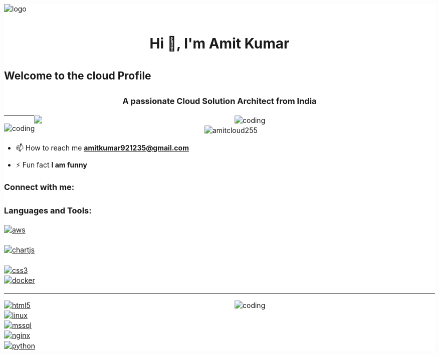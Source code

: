 ![logo](https://jelvix.com/wp-content/uploads/2023/02/cover_1x-2.png)
<h1 align="center">Hi 👋, I'm Amit Kumar</h1>
<h2>Welcome to the cloud Profile</h2>
<h3 align="center">A passionate Cloud Solution Architect from India</h3>

<img align="right" alt="coding" width="400" src="https://media0.giphy.com/media/qgQUggAC3Pfv687qPC/giphy.gif">
<img align="right" width="400" src="https://www.zdnet.com/a/img/resize/0a6b0be2f543ddbf313fc83a706b807b77c3c202/2021/07/19/8a337c80-5ed6-43a1-98fb-b981d420890f/programming-languages-shutterstock-1680857539.jpg?auto=webp&fit=crop&height=900&width=1200">
<hr>
<img align="left" alt="coding" width="400" src="https://futureskillsprime.in//sites/default/files/2022-01/Blog%20Images_Link%20Sharing_Top%20Benefits%20of%20Cloud%20Computing%20Blog-1.jpg">

<p align="left"> <img src="https://komarev.com/ghpvc/?username=amitcloud255&label=Profile%20views&color=0e75b6&style=flat" alt="amitcloud255" /> </p>

- 📫 How to reach me **amitkumar921235@gmail.com**

- ⚡ Fun fact **I am funny**

<h3 align="left">Connect with me:</h3>
<body bgcolor="aqua"></body>
<p align="left">
</p>

<h3 align="left">Languages and Tools:</h3>
<p align="left"> <a href="https://aws.amazon.com" target="_blank" rel="noreferrer"> <img src="https://raw.githubusercontent.com/devicons/devicon/master/icons/amazonwebservices/amazonwebservices-original-wordmark.svg" alt="aws" width="70" height="40"/><br> </a><br> <a href="https://www.chartjs.org" target="_blank" rel="noreferrer"> <img src="https://www.chartjs.org/media/logo-title.svg" alt="chartjs" width="40" height="40"/><br> </a><br> <a href="https://www.w3schools.com/css/" target="_blank" rel="noreferrer"> <img src="https://raw.githubusercontent.com/devicons/devicon/master/icons/css3/css3-original-wordmark.svg" alt="css3" width="70" height="40"/></a><br> <a href="https://www.docker.com/" target="_blank" rel="noreferrer"> <img src="https://raw.githubusercontent.com/devicons/devicon/master/icons/docker/docker-original-wordmark.svg" alt="docker" width="70" height="40"/></a><br> <a href="https://www.w3.org/html/" target="_blank" rel="noreferrer"><hr>
  <img align="right" alt="coding" width="400" src="https://www.veritis.com/wp-content/uploads/2022/09/trends-challenges-and-benefits-of-cloud-computing.jpg">
  <img src="https://raw.githubusercontent.com/devicons/devicon/master/icons/html5/html5-original-wordmark.svg" alt="html5" width="70" height="40"/> </a><br><a href="https://www.linux.org/" target="_blank" rel="noreferrer"> <img src="https://raw.githubusercontent.com/devicons/devicon/master/icons/linux/linux-original.svg" alt="linux" width="70" height="40"/> </a> <br><a href="https://www.microsoft.com/en-us/sql-server" target="_blank" rel="noreferrer"> <img src="https://www.svgrepo.com/show/303229/microsoft-sql-server-logo.svg" alt="mssql" width="40" height="40"/> </a><br> <a href="https://www.nginx.com" target="_blank" rel="noreferrer"> <img src="https://raw.githubusercontent.com/devicons/devicon/master/icons/nginx/nginx-original.svg" alt="nginx" width="70" height="40"/> </a><br> <a href="https://www.python.org" target="_blank" rel="noreferrer"> <img src="https://raw.githubusercontent.com/devicons/devicon/master/icons/python/python-original.svg" alt="python" width="70" height="40"/> </a> </p>
